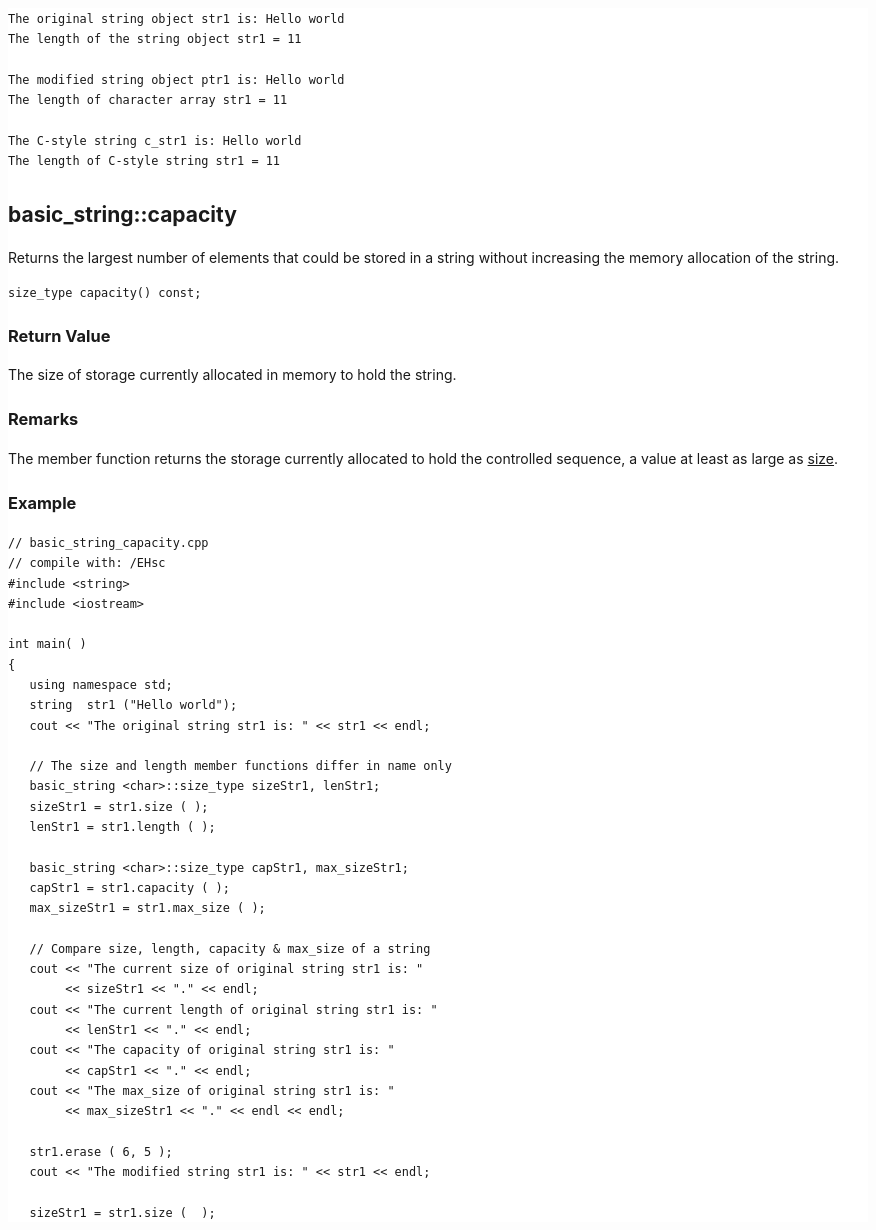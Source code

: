 ```Output  
The original string object str1 is: Hello world  
The length of the string object str1 = 11  
  
The modified string object ptr1 is: Hello world  
The length of character array str1 = 11  
  
The C-style string c_str1 is: Hello world  
The length of C-style string str1 = 11  
```  
  
##  <a name="basic_string__capacity"></a>  basic_string::capacity  
 Returns the largest number of elements that could be stored in a string without increasing the memory allocation of the string.  
  
```  
size_type capacity() const;
```  
  
### Return Value  
 The size of storage currently allocated in memory to hold the string.  
  
### Remarks  
 The member function returns the storage currently allocated to hold the controlled sequence, a value at least as large as [size](#basic_string__size).  
  
### Example  
  
```  
// basic_string_capacity.cpp  
// compile with: /EHsc  
#include <string>  
#include <iostream>  
  
int main( )   
{  
   using namespace std;  
   string  str1 ("Hello world");  
   cout << "The original string str1 is: " << str1 << endl;  
  
   // The size and length member functions differ in name only  
   basic_string <char>::size_type sizeStr1, lenStr1;  
   sizeStr1 = str1.size ( );  
   lenStr1 = str1.length ( );  
  
   basic_string <char>::size_type capStr1, max_sizeStr1;  
   capStr1 = str1.capacity ( );  
   max_sizeStr1 = str1.max_size ( );  
  
   // Compare size, length, capacity & max_size of a string  
   cout << "The current size of original string str1 is: "   
        << sizeStr1 << "." << endl;  
   cout << "The current length of original string str1 is: "   
        << lenStr1 << "." << endl;  
   cout << "The capacity of original string str1 is: "  
        << capStr1 << "." << endl;  
   cout << "The max_size of original string str1 is: "   
        << max_sizeStr1 << "." << endl << endl;  
  
   str1.erase ( 6, 5 );  
   cout << "The modified string str1 is: " << str1 << endl;  
  
   sizeStr1 = str1.size (  );  
```